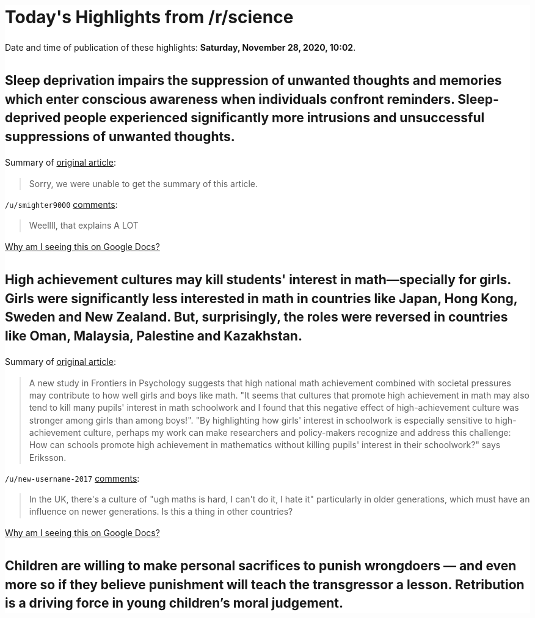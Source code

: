 # Today's Highlights from /r/science

Date and time of publication of these highlights: **Saturday, November 28, 2020, 10:02**.

## Sleep deprivation impairs the suppression of unwanted thoughts and memories which enter conscious awareness when individuals confront reminders. Sleep-deprived people experienced significantly more intrusions and unsuccessful suppressions of unwanted thoughts.

Summary of [original article](https://journals.sagepub.com/doi/full/10.1177/2167702620951511):

> Sorry, we were unable to get the summary of this article.

`/u/smighter9000` [comments](https://www.reddit.com/r/science/comments/k2o5a8/sleep_deprivation_impairs_the_suppression_of/):

> Weellll, that explains A LOT

[Why am I seeing this on Google Docs?](https://docs.google.com/document/d/1Dc6We63vOXIZsc0op-Bt4abqkYjXzOigalQqFxmvvbM/edit?usp=sharing)

## High achievement cultures may kill students' interest in math—specially for girls. Girls were significantly less interested in math in countries like Japan, Hong Kong, Sweden and New Zealand. But, surprisingly, the roles were reversed in countries like Oman, Malaysia, Palestine and Kazakhstan.

Summary of [original article](https://blog.frontiersin.org/2020/11/25/psychology-gender-differences-boys-girls-mathematics-schoolwork-performance-interest/):

> A new study in Frontiers in Psychology suggests that high national math achievement combined with societal pressures may contribute to how well girls and boys like math. "It seems that cultures that promote high achievement in math may also tend to kill many pupils' interest in math schoolwork and I found that this negative effect of high-achievement culture was stronger among girls than among boys!". "By highlighting how girls' interest in schoolwork is especially sensitive to high-achievement culture, perhaps my work can make researchers and policy-makers recognize and address this challenge: How can schools promote high achievement in mathematics without killing pupils' interest in their schoolwork?" says Eriksson.

`/u/new-username-2017` [comments](https://www.reddit.com/r/science/comments/k2lhsf/high_achievement_cultures_may_kill_students/):

> In the UK, there's a culture of "ugh maths is hard, I can't do it, I hate it" particularly in older generations, which must have an influence on newer generations. Is this a thing in other countries?

[Why am I seeing this on Google Docs?](https://docs.google.com/document/d/1Dc6We63vOXIZsc0op-Bt4abqkYjXzOigalQqFxmvvbM/edit?usp=sharing)

## Children are willing to make personal sacrifices to punish wrongdoers — and even more so if they believe punishment will teach the transgressor a lesson. Retribution is a driving force in young children’s moral judgement.
